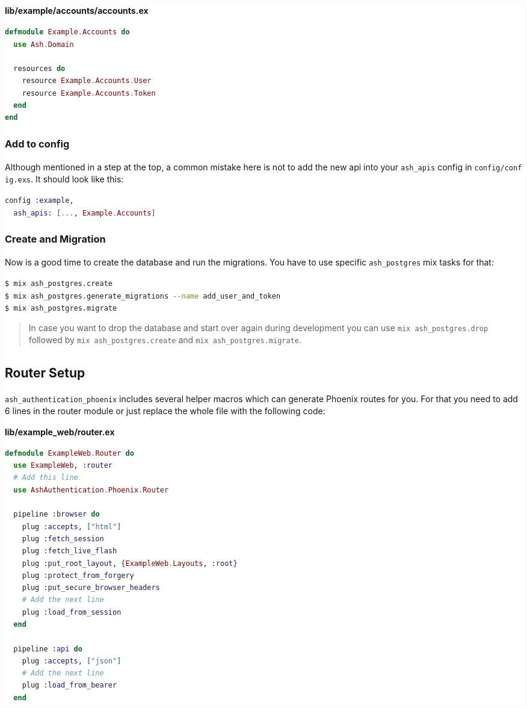 **lib/example/accounts/accounts.ex**

```elixir
defmodule Example.Accounts do
  use Ash.Domain

  resources do
    resource Example.Accounts.User
    resource Example.Accounts.Token
  end
end
```

### Add to config

Although mentioned in a step at the top, a common mistake here is not to add the new api into your `ash_apis` config in `config/config.exs`. It should look like this:

```elixir
config :example,
  ash_apis: [..., Example.Accounts]
```

### Create and Migration

Now is a good time to create the database and run the migrations. You have to use specific `ash_postgres` mix tasks for that:

```bash
$ mix ash_postgres.create
$ mix ash_postgres.generate_migrations --name add_user_and_token
$ mix ash_postgres.migrate
```

> In case you want to drop the database and start over again during development you can use `mix ash_postgres.drop` followed by `mix ash_postgres.create` and `mix ash_postgres.migrate`.

## Router Setup

`ash_authentication_phoenix` includes several helper macros which can generate
Phoenix routes for you. For that you need to add 6 lines in the router module or just replace the whole file with the following code:

**lib/example_web/router.ex**

```elixir
defmodule ExampleWeb.Router do
  use ExampleWeb, :router
  # Add this line
  use AshAuthentication.Phoenix.Router

  pipeline :browser do
    plug :accepts, ["html"]
    plug :fetch_session
    plug :fetch_live_flash
    plug :put_root_layout, {ExampleWeb.Layouts, :root}
    plug :protect_from_forgery
    plug :put_secure_browser_headers
    # Add the next line
    plug :load_from_session
  end

  pipeline :api do
    plug :accepts, ["json"]
    # Add the next line
    plug :load_from_bearer
  end

```